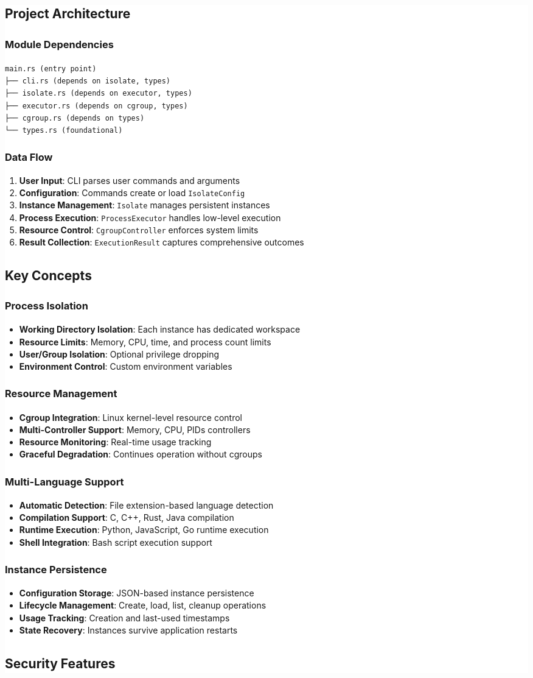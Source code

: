 ## Project Architecture

### Module Dependencies
```
main.rs (entry point)
├── cli.rs (depends on isolate, types)
├── isolate.rs (depends on executor, types)
├── executor.rs (depends on cgroup, types)
├── cgroup.rs (depends on types)
└── types.rs (foundational)
```

### Data Flow
1. **User Input**: CLI parses user commands and arguments
2. **Configuration**: Commands create or load `IsolateConfig`
3. **Instance Management**: `Isolate` manages persistent instances
4. **Process Execution**: `ProcessExecutor` handles low-level execution
5. **Resource Control**: `CgroupController` enforces system limits
6. **Result Collection**: `ExecutionResult` captures comprehensive outcomes

## Key Concepts

### Process Isolation
- **Working Directory Isolation**: Each instance has dedicated workspace
- **Resource Limits**: Memory, CPU, time, and process count limits
- **User/Group Isolation**: Optional privilege dropping
- **Environment Control**: Custom environment variables

### Resource Management
- **Cgroup Integration**: Linux kernel-level resource control
- **Multi-Controller Support**: Memory, CPU, PIDs controllers
- **Resource Monitoring**: Real-time usage tracking
- **Graceful Degradation**: Continues operation without cgroups

### Multi-Language Support
- **Automatic Detection**: File extension-based language detection
- **Compilation Support**: C, C++, Rust, Java compilation
- **Runtime Execution**: Python, JavaScript, Go runtime execution
- **Shell Integration**: Bash script execution support

### Instance Persistence
- **Configuration Storage**: JSON-based instance persistence
- **Lifecycle Management**: Create, load, list, cleanup operations
- **Usage Tracking**: Creation and last-used timestamps
- **State Recovery**: Instances survive application restarts

## Security Features
